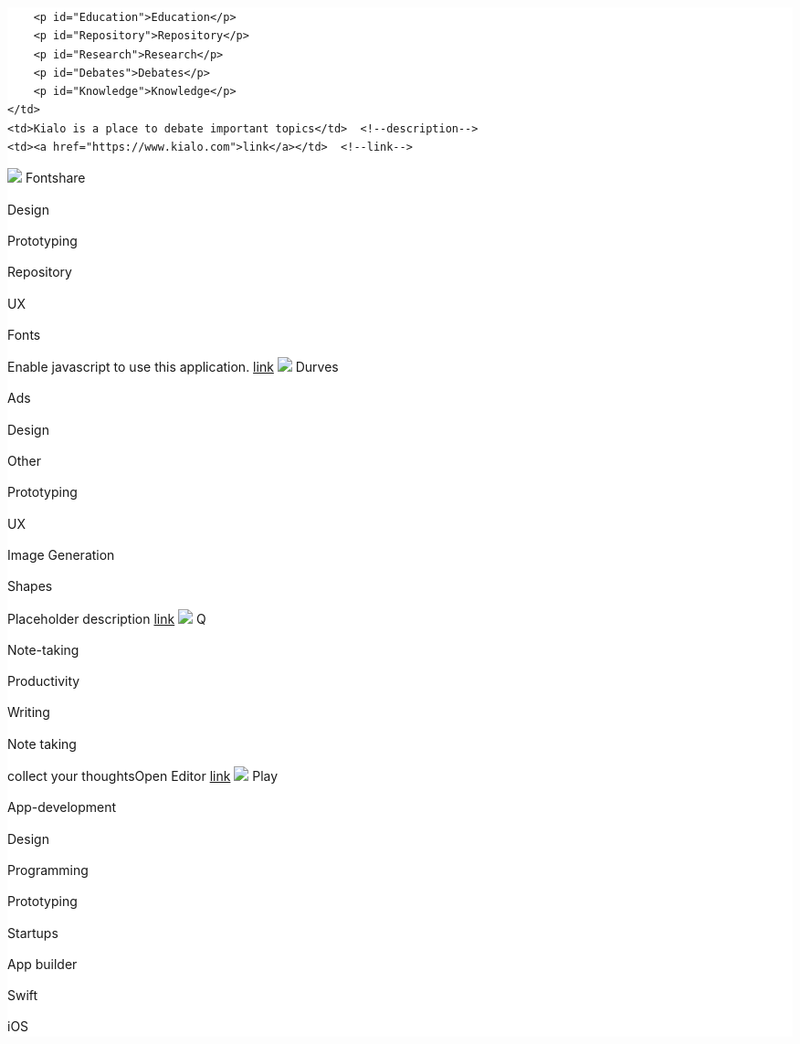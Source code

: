        <p id="Education">Education</p>
        <p id="Repository">Repository</p>
        <p id="Research">Research</p>
        <p id="Debates">Debates</p>
        <p id="Knowledge">Knowledge</p>
    </td>
    <td>Kialo is a place to debate important topics</td>  <!--description-->
    <td><a href="https://www.kialo.com">link</a></td>  <!--link-->
</tr>
<tr>
    <td><img src="/static/favicon.png"/></td> <!--icon-->
    <td>Fontshare</td>  <!--name-->
    <td>
        <p id="Design">Design</p>
        <p id="Prototyping">Prototyping</p>
        <p id="Repository">Repository</p>
        <p id="UX">UX</p>
        <p id="Fonts">Fonts</p>
    </td>
    <td>Enable javascript to use this application.</td>  <!--description-->
    <td><a href="https://www.fontshare.com">link</a></td>  <!--link-->
</tr>
<tr>
    <td><img src="../src/assets/favicon.svg"/></td> <!--icon-->
    <td>Durves</td>  <!--name-->
    <td>
        <p id="Ads">Ads</p>
        <p id="Design">Design</p>
        <p id="Other">Other</p>
        <p id="Prototyping">Prototyping</p>
        <p id="UX">UX</p>
        <p id="Image Generation">Image Generation</p>
        <p id="Shapes">Shapes</p>
    </td>
    <td>Placeholder description</td>  <!--description-->
    <td><a href="https://www.durves.com">link</a></td>  <!--link-->
</tr>
<tr>
    <td><img src="/favicon-32x32.png"/></td> <!--icon-->
    <td>Q</td>  <!--name-->
    <td>
        <p id="Note-taking">Note-taking</p>
        <p id="Productivity">Productivity</p>
        <p id="Writing">Writing</p>
        <p id="Note taking">Note taking</p>
    </td>
    <td>collect your thoughtsOpen Editor</td>  <!--description-->
    <td><a href="https://q.page">link</a></td>  <!--link-->
</tr>
<tr>
    <td><img src="https://framerusercontent.com/images/h0bDgyPX0VgkP0zbCr56UFfEHU.png"/></td> <!--icon-->
    <td>Play</td>  <!--name-->
    <td>
        <p id="App-development">App-development</p>
        <p id="Design">Design</p>
        <p id="Programming">Programming</p>
        <p id="Prototyping">Prototyping</p>
        <p id="Startups">Startups</p>
        <p id="App builder">App builder</p>
        <p id="Swift">Swift</p>
        <p id="iOS">iOS</p>